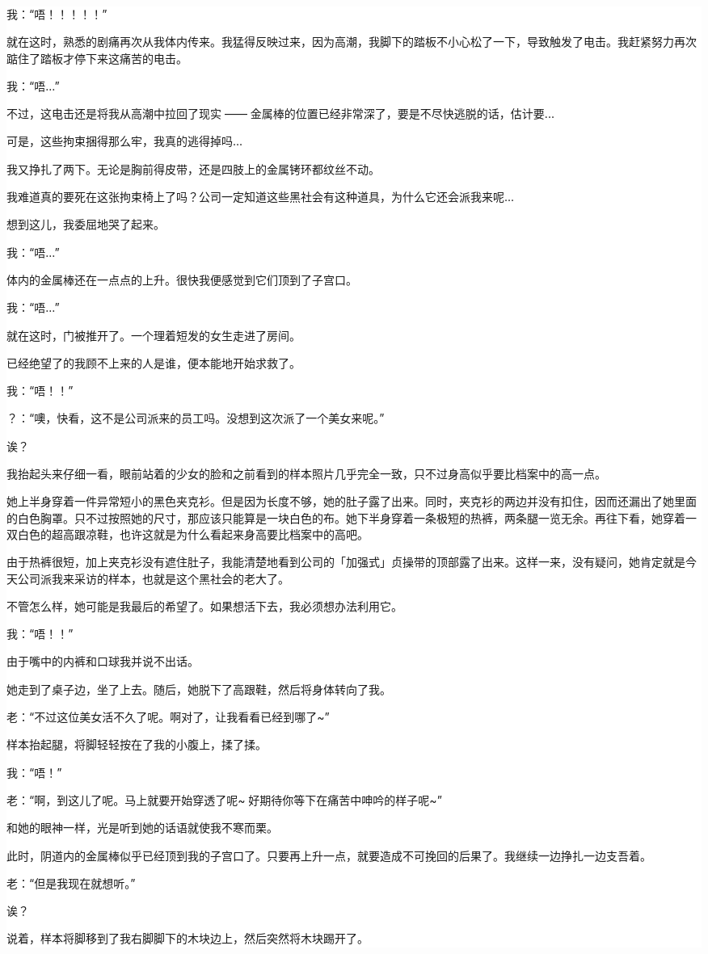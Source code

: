 我：“唔！！！！！”

就在这时，熟悉的剧痛再次从我体内传来。我猛得反映过来，因为高潮，我脚下的踏板不小心松了一下，导致触发了电击。我赶紧努力再次踮住了踏板才停下来这痛苦的电击。

我：“唔...”

不过，这电击还是将我从高潮中拉回了现实 —— 金属棒的位置已经非常深了，要是不尽快逃脱的话，估计要...

可是，这些拘束捆得那么牢，我真的逃得掉吗...

我又挣扎了两下。无论是胸前得皮带，还是四肢上的金属铐环都纹丝不动。

我难道真的要死在这张拘束椅上了吗？公司一定知道这些黑社会有这种道具，为什么它还会派我来呢...

想到这儿，我委屈地哭了起来。

我：“唔...”

体内的金属棒还在一点点的上升。很快我便感觉到它们顶到了子宫口。

我：“唔...”

就在这时，门被推开了。一个理着短发的女生走进了房间。

已经绝望了的我顾不上来的人是谁，便本能地开始求救了。

我：“唔！！”

？：“噢，快看，这不是公司派来的员工吗。没想到这次派了一个美女来呢。”

诶？

我抬起头来仔细一看，眼前站着的少女的脸和之前看到的样本照片几乎完全一致，只不过身高似乎要比档案中的高一点。

她上半身穿着一件异常短小的黑色夹克衫。但是因为长度不够，她的肚子露了出来。同时，夹克衫的两边并没有扣住，因而还漏出了她里面的白色胸罩。只不过按照她的尺寸，那应该只能算是一块白色的布。她下半身穿着一条极短的热裤，两条腿一览无余。再往下看，她穿着一双白色的超高跟凉鞋，也许这就是为什么看起来身高要比档案中的高吧。

由于热裤很短，加上夹克衫没有遮住肚子，我能清楚地看到公司的「加强式」贞操带的顶部露了出来。这样一来，没有疑问，她肯定就是今天公司派我来采访的样本，也就是这个黑社会的老大了。

不管怎么样，她可能是我最后的希望了。如果想活下去，我必须想办法利用它。

我：“唔！！”

由于嘴中的内裤和口球我并说不出话。

她走到了桌子边，坐了上去。随后，她脱下了高跟鞋，然后将身体转向了我。

老：“不过这位美女活不久了呢。啊对了，让我看看已经到哪了~”

样本抬起腿，将脚轻轻按在了我的小腹上，揉了揉。

我：“唔！”

老：“啊，到这儿了呢。马上就要开始穿透了呢~ 好期待你等下在痛苦中呻吟的样子呢~”

和她的眼神一样，光是听到她的话语就使我不寒而栗。

此时，阴道内的金属棒似乎已经顶到我的子宫口了。只要再上升一点，就要造成不可挽回的后果了。我继续一边挣扎一边支吾着。

老：“但是我现在就想听。”

诶？

说着，样本将脚移到了我右脚脚下的木块边上，然后突然将木块踢开了。
